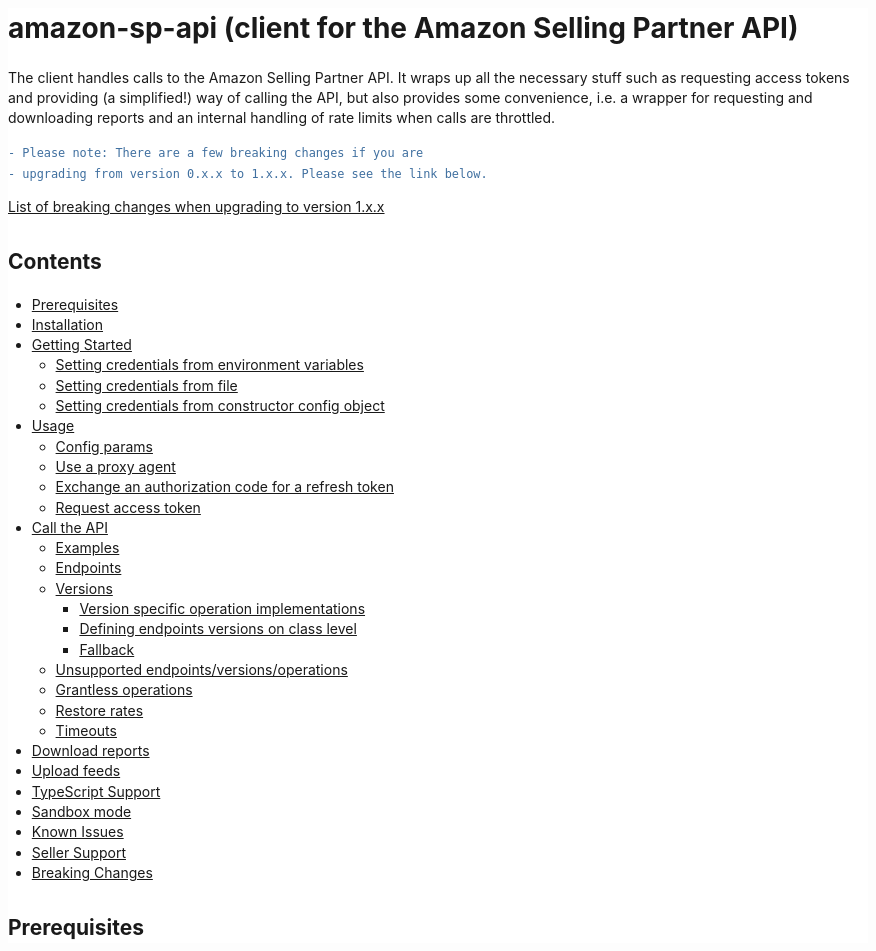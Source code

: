 # amazon-sp-api (client for the Amazon Selling Partner API)


The client handles calls to the Amazon Selling Partner API. It wraps up all the necessary stuff such as requesting access tokens and providing (a simplified!) way of calling the API, but also provides some convenience, i.e. a wrapper for requesting and downloading reports and an internal handling of rate limits when calls are throttled.

```diff
- Please note: There are a few breaking changes if you are
- upgrading from version 0.x.x to 1.x.x. Please see the link below.
```

[List of breaking changes when upgrading to version 1.x.x](#breaking-changes)

## Contents

- [Prerequisites](#prerequisites)
- [Installation](#installation)
- [Getting Started](#getting-started)
  - [Setting credentials from environment variables](#setting-credentials-from-environment-variables)
  - [Setting credentials from file](#setting-credentials-from-file)
  - [Setting credentials from constructor config object](#setting-credentials-from-constructor-config-object)
- [Usage](#usage)
  - [Config params](#config-params)
  - [Use a proxy agent](#use-a-proxy-agent)
  - [Exchange an authorization code for a refresh token](#exchange-an-authorization-code-for-a-refresh-token)
  - [Request access token](#request-access-token)
- [Call the API](#call-the-api)
  - [Examples](#examples)
  - [Endpoints](#endpoints)
  - [Versions](#versions)
    - [Version specific operation implementations](#version-specific-operation-implementations)
    - [Defining endpoints versions on class level](#defining-endpoints-versions-on-class-level)
    - [Fallback](#fallback)
  - [Unsupported endpoints/versions/operations](#unsupported-endpointsversionsoperations)
  - [Grantless operations](#grantless-operations)
  - [Restore rates](#restore-rates)
  - [Timeouts](#timeouts)
- [Download reports](#download-reports)
- [Upload feeds](#upload-feeds)
- [TypeScript Support](#typescript-support)
- [Sandbox mode](#sandbox-mode)
- [Known Issues](#known-issues)
- [Seller Support](#seller-support)
- [Breaking Changes](#breaking-changes)

## Prerequisites

